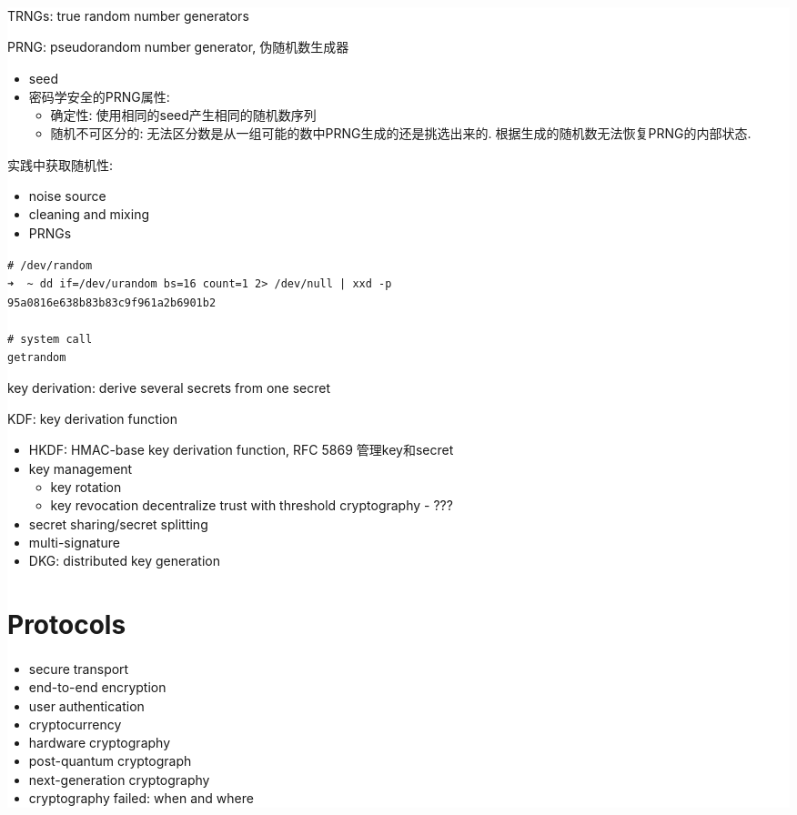 TRNGs: true random number generators

PRNG: pseudorandom number generator, 伪随机数生成器
- seed
- 密码学安全的PRNG属性: 
  - 确定性: 使用相同的seed产生相同的随机数序列
  - 随机不可区分的: 无法区分数是从一组可能的数中PRNG生成的还是挑选出来的. 根据生成的随机数无法恢复PRNG的内部状态.

实践中获取随机性:
- noise source
- cleaning and mixing
- PRNGs

```shell
# /dev/random
➜  ~ dd if=/dev/urandom bs=16 count=1 2> /dev/null | xxd -p
95a0816e638b83b83c9f961a2b6901b2

# system call
getrandom
```
key derivation: derive several secrets from one secret

KDF: key derivation function
- HKDF: HMAC-base key derivation function, RFC 5869
管理key和secret
- key management
  - key rotation
  - key revocation
decentralize trust with threshold cryptography - ???
- secret sharing/secret splitting
- multi-signature
- DKG: distributed key generation

# Protocols

- secure transport
- end-to-end encryption
- user authentication
- cryptocurrency
- hardware cryptography
- post-quantum cryptograph
- next-generation cryptography
- cryptography failed: when and where